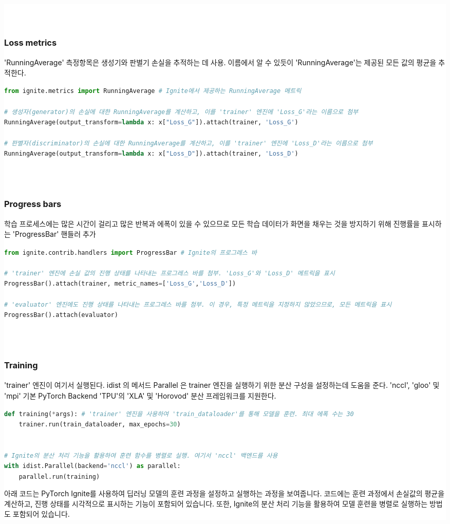 <br/>
<br/>

### Loss metrics 

'RunningAverage' 측정항목은 생성기와 판별기 손실을 추적하는 데 사용. 이름에서 알 수 있듯이 'RunningAverage'는 제공된 모든 값의 평균을 추적한다.

``` python
from ignite.metrics import RunningAverage # Ignite에서 제공하는 RunningAverage 메트릭

# 생성자(generator)의 손실에 대한 RunningAverage를 계산하고, 이를 'trainer' 엔진에 'Loss_G'라는 이름으로 첨부
RunningAverage(output_transform=lambda x: x["Loss_G"]).attach(trainer, 'Loss_G') 

# 판별자(discriminator)의 손실에 대한 RunningAverage를 계산하고, 이를 'trainer' 엔진에 'Loss_D'라는 이름으로 첨부
RunningAverage(output_transform=lambda x: x["Loss_D"]).attach(trainer, 'Loss_D')
```

<br/>
<br/>

### Progress bars 

학습 프로세스에는 많은 시간이 걸리고 많은 반복과 에폭이 있을 수 있으므로 모든 학습 데이터가 화면을 채우는 것을 방지하기 위해 진행률을 표시하는 'ProgressBar' 핸들러 추가

``` python 
from ignite.contrib.handlers import ProgressBar # Ignite의 프로그레스 바

# 'trainer' 엔진에 손실 값의 진행 상태를 나타내는 프로그레스 바를 첨부. 'Loss_G'와 'Loss_D' 메트릭을 표시
ProgressBar().attach(trainer, metric_names=['Loss_G','Loss_D'])

# 'evaluator' 엔진에도 진행 상태를 나타내는 프로그레스 바를 첨부. 이 경우, 특정 메트릭을 지정하지 않았으므로, 모든 메트릭을 표시
ProgressBar().attach(evaluator)
```

<br/>
<br/>

### Training 

'trainer' 엔진이 여기서 실행된다. idist 의 메서드 Parallel 은 trainer 엔진을 실행하기 위한 분산 구성을 설정하는데 도움을 준다. 
'nccl', 'gloo' 및 'mpi' 기본 PyTorch Backend 'TPU'의 'XLA' 및 'Horovod' 분산 프레임워크를 지원한다. 

``` python
def training(*args): # 'trainer' 엔진을 사용하여 'train_dataloader'를 통해 모델을 훈련. 최대 에폭 수는 30
	trainer.run(train_dataloader, max_epochs=30)


# Ignite의 분산 처리 기능을 활용하여 훈련 함수를 병렬로 실행. 여기서 'nccl' 백엔드를 사용
with idist.Parallel(backend='nccl') as parallel: 
	parallel.run(training)
```


아래 코드는 PyTorch Ignite를 사용하여 딥러닝 모델의 훈련 과정을 설정하고 실행하는 과정을 보여줍니다. 코드에는 훈련 과정에서 손실값의 평균을 계산하고, 진행 상태를 시각적으로 표시하는 기능이 포함되어 있습니다. 또한, Ignite의 분산 처리 기능을 활용하여 모델 훈련을 병렬로 실행하는 방법도 포함되어 있습니다.
